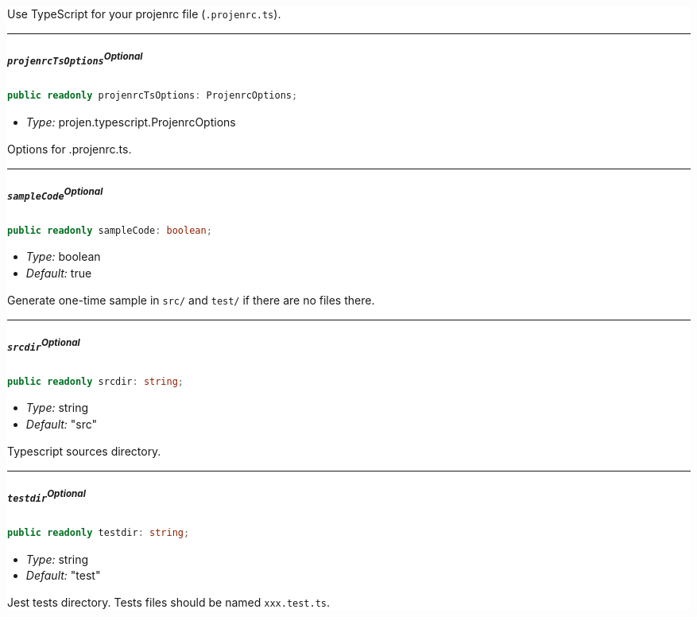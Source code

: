 Use TypeScript for your projenrc file (`.projenrc.ts`).

---

##### `projenrcTsOptions`<sup>Optional</sup> <a name="projenrcTsOptions" id="@taimos/projen-leapp-plugin.LeappPluginProjectOptions.property.projenrcTsOptions"></a>

```typescript
public readonly projenrcTsOptions: ProjenrcOptions;
```

- *Type:* projen.typescript.ProjenrcOptions

Options for .projenrc.ts.

---

##### `sampleCode`<sup>Optional</sup> <a name="sampleCode" id="@taimos/projen-leapp-plugin.LeappPluginProjectOptions.property.sampleCode"></a>

```typescript
public readonly sampleCode: boolean;
```

- *Type:* boolean
- *Default:* true

Generate one-time sample in `src/` and `test/` if there are no files there.

---

##### `srcdir`<sup>Optional</sup> <a name="srcdir" id="@taimos/projen-leapp-plugin.LeappPluginProjectOptions.property.srcdir"></a>

```typescript
public readonly srcdir: string;
```

- *Type:* string
- *Default:* "src"

Typescript sources directory.

---

##### `testdir`<sup>Optional</sup> <a name="testdir" id="@taimos/projen-leapp-plugin.LeappPluginProjectOptions.property.testdir"></a>

```typescript
public readonly testdir: string;
```

- *Type:* string
- *Default:* "test"

Jest tests directory. Tests files should be named `xxx.test.ts`.
